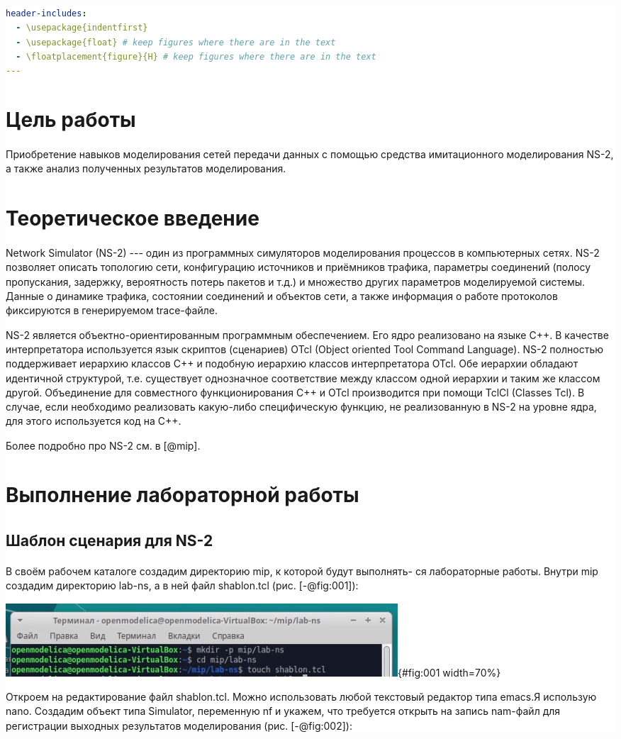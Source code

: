 ```yaml
header-includes:
  - \usepackage{indentfirst}
  - \usepackage{float} # keep figures where there are in the text
  - \floatplacement{figure}{H} # keep figures where there are in the text
---
```


# Цель работы

Приобретение навыков моделирования сетей передачи данных с помощью средства имитационного моделирования NS-2, а также анализ полученных результатов
моделирования.


# Теоретическое введение

Network Simulator (NS-2) --- один из программных симуляторов моделирования процессов в компьютерных сетях. NS-2 позволяет описать топологию сети, конфигурацию источников и приёмников трафика, параметры соединений (полосу пропускания, задержку, вероятность потерь пакетов и т.д.) и множество других параметров моделируемой системы. Данные о динамике трафика, состоянии соединений и объектов сети, а также информация о работе протоколов фиксируются в генерируемом trace-файле.

NS-2 является объектно-ориентированным программным обеспечением. Его ядро реализовано на языке С++. В качестве интерпретатора используется язык скриптов (сценариев) OTcl (Object oriented Tool Command Language). NS-2 полностью поддерживает иерархию классов С++ и подобную иерархию классов интерпретатора OTcl. Обе иерархии обладают идентичной структурой, т.е. существует однозначное соответствие между классом одной иерархии и таким же классом другой. Объединение для совместного функционирования С++ и OTcl производится при помощи TclCl (Classes Tcl). В случае, если необходимо реализовать какую-либо специфическую функцию, не реализованную в NS-2 на уровне ядра, для этого используется код на С++.

Более подробно про NS-2 см. в [@mip].

# Выполнение лабораторной работы
## Шаблон сценария для NS-2

В своём рабочем каталоге создадим директорию mip, к которой будут выполнять-
ся лабораторные работы. Внутри mip создадим директорию lab-ns, а в ней файл
shablon.tcl (рис. [-@fig:001]):

![Создание рабочих директорий и файла](image/1.png){#fig:001 width=70%}

Откроем на редактирование файл shablon.tcl. Можно использовать любой
текстовый редактор типа emacs.Я использую nano.
Создадим объект типа Simulator, переменную nf и укажем, что требуется открыть на запись nam-файл для регистрации выходных результатов моделирования (рис. [-@fig:002]):
